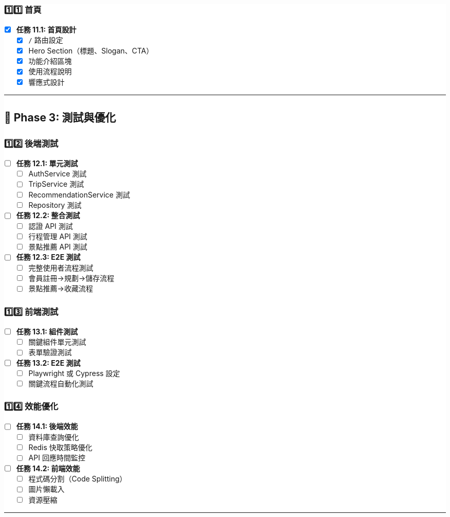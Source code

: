 ### 1️⃣1️⃣ 首頁

- [X] **任務 11.1: 首頁設計**
  - [X] `/` 路由設定
  - [X] Hero Section（標題、Slogan、CTA）
  - [X] 功能介紹區塊
  - [X] 使用流程說明
  - [X] 響應式設計

---

## 🧪 Phase 3: 測試與優化

### 1️⃣2️⃣ 後端測試

- [ ] **任務 12.1: 單元測試**
  - [ ] AuthService 測試
  - [ ] TripService 測試
  - [ ] RecommendationService 測試
  - [ ] Repository 測試

- [ ] **任務 12.2: 整合測試**
  - [ ] 認證 API 測試
  - [ ] 行程管理 API 測試
  - [ ] 景點推薦 API 測試

- [ ] **任務 12.3: E2E 測試**
  - [ ] 完整使用者流程測試
  - [ ] 會員註冊→規劃→儲存流程
  - [ ] 景點推薦→收藏流程

### 1️⃣3️⃣ 前端測試

- [ ] **任務 13.1: 組件測試**
  - [ ] 關鍵組件單元測試
  - [ ] 表單驗證測試

- [ ] **任務 13.2: E2E 測試**
  - [ ] Playwright 或 Cypress 設定
  - [ ] 關鍵流程自動化測試

### 1️⃣4️⃣ 效能優化

- [ ] **任務 14.1: 後端效能**
  - [ ] 資料庫查詢優化
  - [ ] Redis 快取策略優化
  - [ ] API 回應時間監控

- [ ] **任務 14.2: 前端效能**
  - [ ] 程式碼分割（Code Splitting）
  - [ ] 圖片懶載入
  - [ ] 資源壓縮

---
